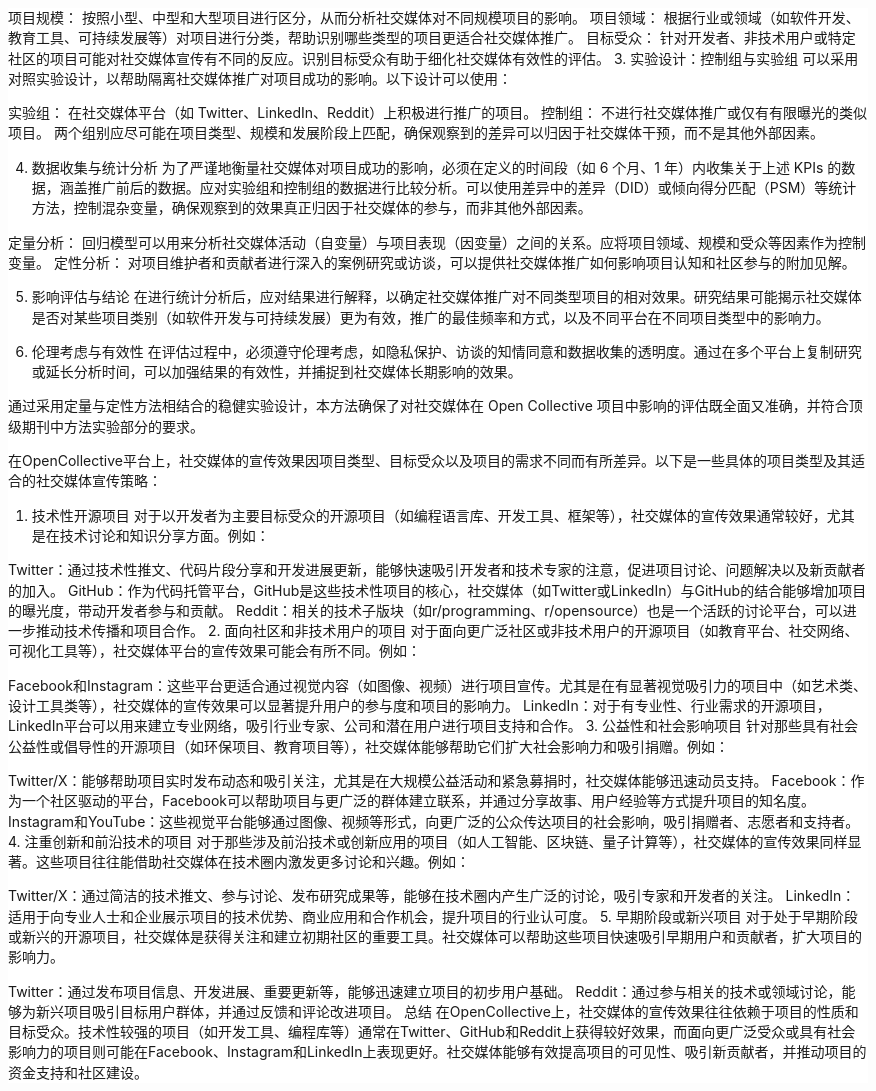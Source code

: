 项目规模： 按照小型、中型和大型项目进行区分，从而分析社交媒体对不同规模项目的影响。
项目领域： 根据行业或领域（如软件开发、教育工具、可持续发展等）对项目进行分类，帮助识别哪些类型的项目更适合社交媒体推广。
目标受众： 针对开发者、非技术用户或特定社区的项目可能对社交媒体宣传有不同的反应。识别目标受众有助于细化社交媒体有效性的评估。
3. 实验设计：控制组与实验组
可以采用对照实验设计，以帮助隔离社交媒体推广对项目成功的影响。以下设计可以使用：

实验组： 在社交媒体平台（如 Twitter、LinkedIn、Reddit）上积极进行推广的项目。
控制组： 不进行社交媒体推广或仅有有限曝光的类似项目。
两个组别应尽可能在项目类型、规模和发展阶段上匹配，确保观察到的差异可以归因于社交媒体干预，而不是其他外部因素。

4. 数据收集与统计分析
为了严谨地衡量社交媒体对项目成功的影响，必须在定义的时间段（如 6 个月、1 年）内收集关于上述 KPIs 的数据，涵盖推广前后的数据。应对实验组和控制组的数据进行比较分析。可以使用差异中的差异（DID）或倾向得分匹配（PSM）等统计方法，控制混杂变量，确保观察到的效果真正归因于社交媒体的参与，而非其他外部因素。

定量分析： 回归模型可以用来分析社交媒体活动（自变量）与项目表现（因变量）之间的关系。应将项目领域、规模和受众等因素作为控制变量。
定性分析： 对项目维护者和贡献者进行深入的案例研究或访谈，可以提供社交媒体推广如何影响项目认知和社区参与的附加见解。

5. 影响评估与结论
在进行统计分析后，应对结果进行解释，以确定社交媒体推广对不同类型项目的相对效果。研究结果可能揭示社交媒体是否对某些项目类别（如软件开发与可持续发展）更为有效，推广的最佳频率和方式，以及不同平台在不同项目类型中的影响力。

6. 伦理考虑与有效性
在评估过程中，必须遵守伦理考虑，如隐私保护、访谈的知情同意和数据收集的透明度。通过在多个平台上复制研究或延长分析时间，可以加强结果的有效性，并捕捉到社交媒体长期影响的效果。

通过采用定量与定性方法相结合的稳健实验设计，本方法确保了对社交媒体在 Open Collective 项目中影响的评估既全面又准确，并符合顶级期刊中方法实验部分的要求。

在OpenCollective平台上，社交媒体的宣传效果因项目类型、目标受众以及项目的需求不同而有所差异。以下是一些具体的项目类型及其适合的社交媒体宣传策略：

1. 技术性开源项目
对于以开发者为主要目标受众的开源项目（如编程语言库、开发工具、框架等），社交媒体的宣传效果通常较好，尤其是在技术讨论和知识分享方面。例如：

Twitter：通过技术性推文、代码片段分享和开发进展更新，能够快速吸引开发者和技术专家的注意，促进项目讨论、问题解决以及新贡献者的加入。
GitHub：作为代码托管平台，GitHub是这些技术性项目的核心，社交媒体（如Twitter或LinkedIn）与GitHub的结合能够增加项目的曝光度，带动开发者参与和贡献。
Reddit：相关的技术子版块（如r/programming、r/opensource）也是一个活跃的讨论平台，可以进一步推动技术传播和项目合作。
2. 面向社区和非技术用户的项目
对于面向更广泛社区或非技术用户的开源项目（如教育平台、社交网络、可视化工具等），社交媒体平台的宣传效果可能会有所不同。例如：

Facebook和Instagram：这些平台更适合通过视觉内容（如图像、视频）进行项目宣传。尤其是在有显著视觉吸引力的项目中（如艺术类、设计工具类等），社交媒体的宣传效果可以显著提升用户的参与度和项目的影响力。
LinkedIn：对于有专业性、行业需求的开源项目，LinkedIn平台可以用来建立专业网络，吸引行业专家、公司和潜在用户进行项目支持和合作。
3. 公益性和社会影响项目
针对那些具有社会公益性或倡导性的开源项目（如环保项目、教育项目等），社交媒体能够帮助它们扩大社会影响力和吸引捐赠。例如：

Twitter/X：能够帮助项目实时发布动态和吸引关注，尤其是在大规模公益活动和紧急募捐时，社交媒体能够迅速动员支持。
Facebook：作为一个社区驱动的平台，Facebook可以帮助项目与更广泛的群体建立联系，并通过分享故事、用户经验等方式提升项目的知名度。
Instagram和YouTube：这些视觉平台能够通过图像、视频等形式，向更广泛的公众传达项目的社会影响，吸引捐赠者、志愿者和支持者。
4. 注重创新和前沿技术的项目
对于那些涉及前沿技术或创新应用的项目（如人工智能、区块链、量子计算等），社交媒体的宣传效果同样显著。这些项目往往能借助社交媒体在技术圈内激发更多讨论和兴趣。例如：

Twitter/X：通过简洁的技术推文、参与讨论、发布研究成果等，能够在技术圈内产生广泛的讨论，吸引专家和开发者的关注。
LinkedIn：适用于向专业人士和企业展示项目的技术优势、商业应用和合作机会，提升项目的行业认可度。
5. 早期阶段或新兴项目
对于处于早期阶段或新兴的开源项目，社交媒体是获得关注和建立初期社区的重要工具。社交媒体可以帮助这些项目快速吸引早期用户和贡献者，扩大项目的影响力。

Twitter：通过发布项目信息、开发进展、重要更新等，能够迅速建立项目的初步用户基础。
Reddit：通过参与相关的技术或领域讨论，能够为新兴项目吸引目标用户群体，并通过反馈和评论改进项目。
总结
在OpenCollective上，社交媒体的宣传效果往往依赖于项目的性质和目标受众。技术性较强的项目（如开发工具、编程库等）通常在Twitter、GitHub和Reddit上获得较好效果，而面向更广泛受众或具有社会影响力的项目则可能在Facebook、Instagram和LinkedIn上表现更好。社交媒体能够有效提高项目的可见性、吸引新贡献者，并推动项目的资金支持和社区建设。
